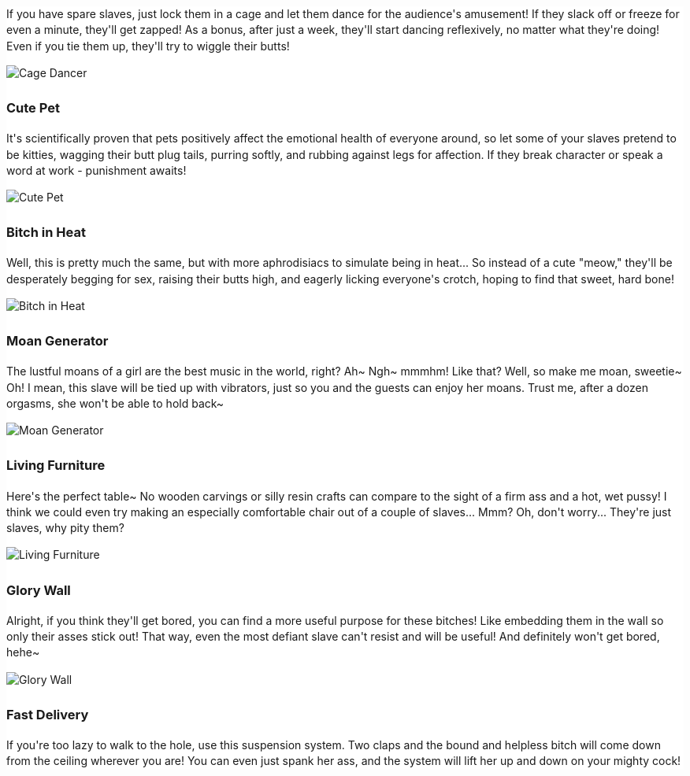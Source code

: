 If you have spare slaves, just lock them in a cage and let them dance for the audience's amusement! If they slack off or freeze for even a minute, they'll get zapped! As a bonus, after just a week, they'll start dancing reflexively, no matter what they're doing! Even if you tie them up, they'll try to wiggle their butts!

![Cage Dancer](images/R14C4.avif)

### Cute Pet

It's scientifically proven that pets positively affect the emotional health of everyone around, so let some of your slaves pretend to be kitties, wagging their butt plug tails, purring softly, and rubbing against legs for affection. If they break character or speak a word at work - punishment awaits!

![Cute Pet](images/R14C5.avif)

### Bitch in Heat

Well, this is pretty much the same, but with more aphrodisiacs to simulate being in heat... So instead of a cute "meow," they'll be desperately begging for sex, raising their butts high, and eagerly licking everyone's crotch, hoping to find that sweet, hard bone!

![Bitch in Heat](images/R14C6.avif)

### Moan Generator

The lustful moans of a girl are the best music in the world, right? Ah~ Ngh~ mmmhm! Like that? Well, so make me moan, sweetie~ Oh! I mean, this slave will be tied up with vibrators, just so you and the guests can enjoy her moans. Trust me, after a dozen orgasms, she won't be able to hold back~

![Moan Generator](images/R14C7.avif)

### Living Furniture

Here's the perfect table~ No wooden carvings or silly resin crafts can compare to the sight of a firm ass and a hot, wet pussy! I think we could even try making an especially comfortable chair out of a couple of slaves... Mmm? Oh, don't worry... They're just slaves, why pity them?

![Living Furniture](images/R14C8.avif)

### Glory Wall

Alright, if you think they'll get bored, you can find a more useful purpose for these bitches! Like embedding them in the wall so only their asses stick out! That way, even the most defiant slave can't resist and will be useful! And definitely won't get bored, hehe~

![Glory Wall](images/R14C9.avif)

### Fast Delivery

If you're too lazy to walk to the hole, use this suspension system. Two claps and the bound and helpless bitch will come down from the ceiling wherever you are! You can even just spank her ass, and the system will lift her up and down on your mighty cock!
